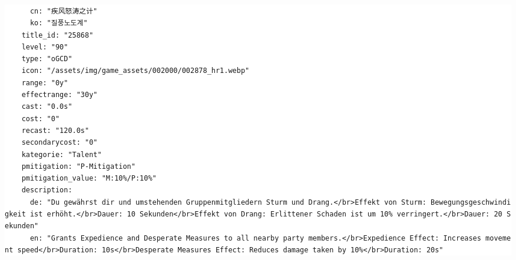           cn: "疾风怒涛之计"
          ko: "질풍노도계"
        title_id: "25868"
        level: "90"
        type: "oGCD"
        icon: "/assets/img/game_assets/002000/002878_hr1.webp"
        range: "0y"
        effectrange: "30y"
        cast: "0.0s"
        cost: "0"
        recast: "120.0s"
        secondarycost: "0"
        kategorie: "Talent"
        pmitigation: "P-Mitigation"
        pmitigation_value: "M:10%/P:10%"
        description:
          de: "Du gewährst dir und umstehenden Gruppenmitgliedern Sturm und Drang.</br>Effekt von Sturm: Bewegungsgeschwindigkeit ist erhöht.</br>Dauer: 10 Sekunden</br>Effekt von Drang: Erlittener Schaden ist um 10% verringert.</br>Dauer: 20 Sekunden"
          en: "Grants Expedience and Desperate Measures to all nearby party members.</br>Expedience Effect: Increases movement speed</br>Duration: 10s</br>Desperate Measures Effect: Reduces damage taken by 10%</br>Duration: 20s"
